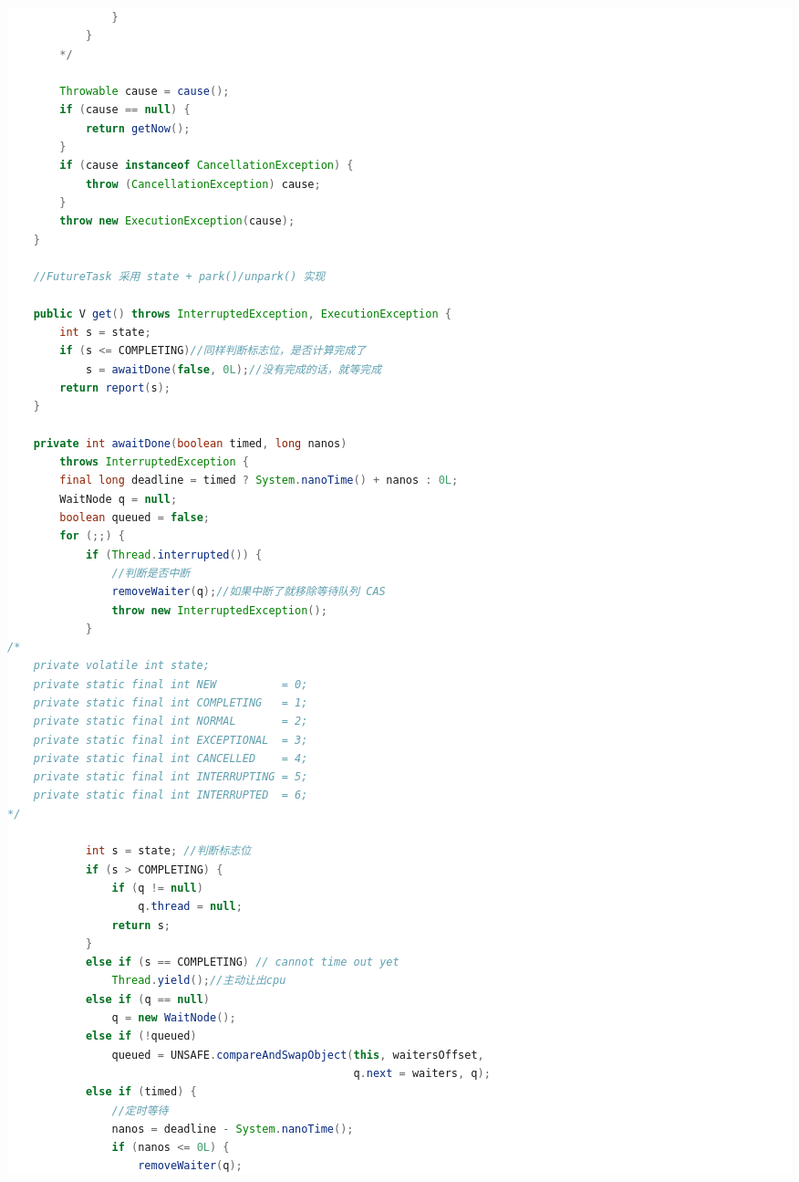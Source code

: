 ```java
                }
            }
        */

        Throwable cause = cause();
        if (cause == null) {
            return getNow();
        }
        if (cause instanceof CancellationException) {
            throw (CancellationException) cause;
        }
        throw new ExecutionException(cause);
    }

	//FutureTask 采用 state + park()/unpark() 实现

    public V get() throws InterruptedException, ExecutionException {
        int s = state;
        if (s <= COMPLETING)//同样判断标志位，是否计算完成了
            s = awaitDone(false, 0L);//没有完成的话，就等完成
        return report(s);
    }

	private int awaitDone(boolean timed, long nanos)
        throws InterruptedException {
        final long deadline = timed ? System.nanoTime() + nanos : 0L;
        WaitNode q = null;
        boolean queued = false;
        for (;;) {
            if (Thread.interrupted()) {
                //判断是否中断
                removeWaiter(q);//如果中断了就移除等待队列 CAS
                throw new InterruptedException();
            }
/*
    private volatile int state;
    private static final int NEW          = 0;
    private static final int COMPLETING   = 1;
    private static final int NORMAL       = 2;
    private static final int EXCEPTIONAL  = 3;
    private static final int CANCELLED    = 4;
    private static final int INTERRUPTING = 5;
    private static final int INTERRUPTED  = 6;
*/

            int s = state; //判断标志位
            if (s > COMPLETING) {
                if (q != null)
                    q.thread = null;
                return s;
            }
            else if (s == COMPLETING) // cannot time out yet
                Thread.yield();//主动让出cpu
            else if (q == null)
                q = new WaitNode();
            else if (!queued)
                queued = UNSAFE.compareAndSwapObject(this, waitersOffset,
                                                     q.next = waiters, q);
            else if (timed) {
                //定时等待
                nanos = deadline - System.nanoTime();
                if (nanos <= 0L) {
                    removeWaiter(q);
```